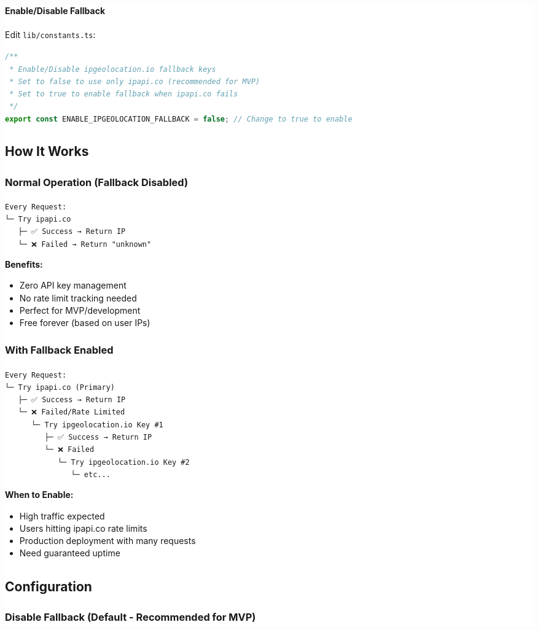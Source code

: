 #### Enable/Disable Fallback

Edit `lib/constants.ts`:

```typescript
/**
 * Enable/Disable ipgeolocation.io fallback keys
 * Set to false to use only ipapi.co (recommended for MVP)
 * Set to true to enable fallback when ipapi.co fails
 */
export const ENABLE_IPGEOLOCATION_FALLBACK = false; // Change to true to enable
```

## How It Works

### Normal Operation (Fallback Disabled)

```
Every Request:
└─ Try ipapi.co
   ├─ ✅ Success → Return IP
   └─ ❌ Failed → Return "unknown"
```

**Benefits:**
- Zero API key management
- No rate limit tracking needed
- Perfect for MVP/development
- Free forever (based on user IPs)

### With Fallback Enabled

```
Every Request:
└─ Try ipapi.co (Primary)
   ├─ ✅ Success → Return IP
   └─ ❌ Failed/Rate Limited
      └─ Try ipgeolocation.io Key #1
         ├─ ✅ Success → Return IP
         └─ ❌ Failed
            └─ Try ipgeolocation.io Key #2
               └─ etc...
```

**When to Enable:**
- High traffic expected
- Users hitting ipapi.co rate limits
- Production deployment with many requests
- Need guaranteed uptime

## Configuration

### Disable Fallback (Default - Recommended for MVP)
